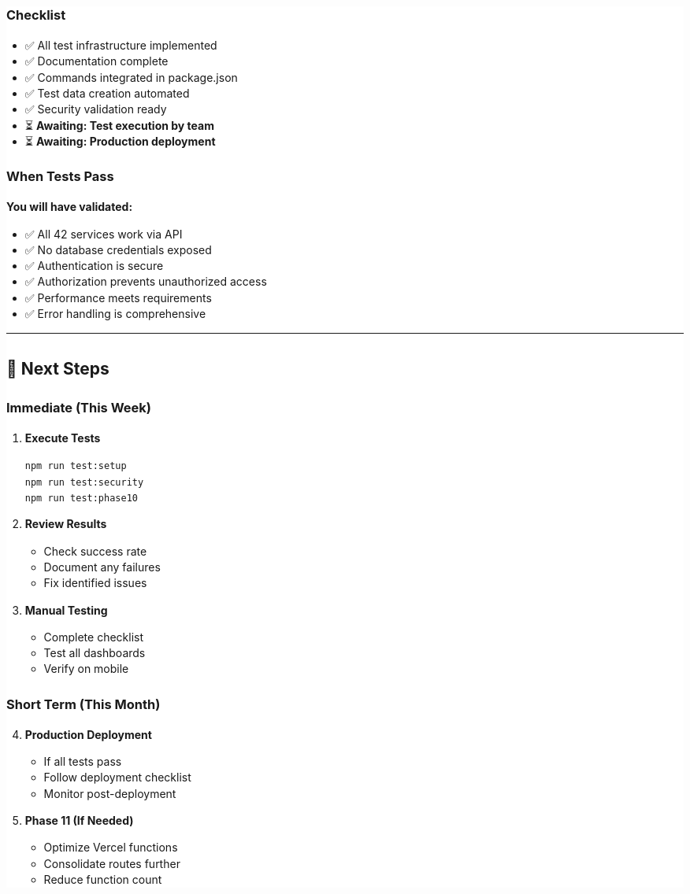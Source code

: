 ### Checklist

- ✅ All test infrastructure implemented
- ✅ Documentation complete
- ✅ Commands integrated in package.json
- ✅ Test data creation automated
- ✅ Security validation ready
- ⏳ **Awaiting: Test execution by team**
- ⏳ **Awaiting: Production deployment**

### When Tests Pass

**You will have validated:**
- ✅ All 42 services work via API
- ✅ No database credentials exposed
- ✅ Authentication is secure
- ✅ Authorization prevents unauthorized access
- ✅ Performance meets requirements
- ✅ Error handling is comprehensive

---

## 🔮 Next Steps

### Immediate (This Week)

1. **Execute Tests**
   ```bash
   npm run test:setup
   npm run test:security
   npm run test:phase10
   ```

2. **Review Results**
   - Check success rate
   - Document any failures
   - Fix identified issues

3. **Manual Testing**
   - Complete checklist
   - Test all dashboards
   - Verify on mobile

### Short Term (This Month)

4. **Production Deployment**
   - If all tests pass
   - Follow deployment checklist
   - Monitor post-deployment

5. **Phase 11 (If Needed)**
   - Optimize Vercel functions
   - Consolidate routes further
   - Reduce function count
